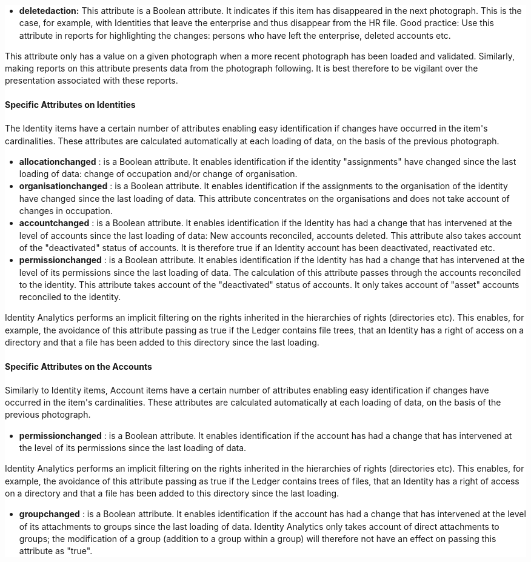 - **deletedaction:**  This attribute is a Boolean attribute. It indicates if this item has disappeared in the next photograph. This is the case, for example, with Identities that leave the enterprise and thus disappear from the HR file. Good practice: Use this attribute in reports for highlighting the changes: persons who have left the enterprise, deleted accounts etc.

This attribute only has a value on a given photograph when a more recent photograph has been loaded and validated. Similarly, making reports on this attribute presents data from the photograph following. It is best therefore to be vigilant over the presentation associated with these reports.

#### Specific Attributes on Identities

The Identity items have a certain number of attributes enabling easy identification if changes have occurred in the item's cardinalities. These attributes are calculated automatically at each loading of data, on the basis of the previous photograph.

- **allocationchanged** : is a Boolean attribute. It enables identification if the identity "assignments" have changed since the last loading of data: change of occupation and/or change of organisation.
- **organisationchanged** : is a Boolean attribute. It enables identification if the assignments to the organisation of the identity have changed since the last loading of data. This attribute concentrates on the organisations and does not take account of changes in occupation.
- **accountchanged** : is a Boolean attribute. It enables identification if the Identity has had a change that has intervened at the level of accounts since the last loading of data: New accounts reconciled, accounts deleted. This attribute also takes account of the "deactivated" status of accounts. It is therefore true if an Identity account has been deactivated, reactivated etc.
- **permissionchanged** : is a Boolean attribute. It enables identification if the Identity has had a change that has intervened at the level of its permissions since the last loading of data. The calculation of this attribute passes through the accounts reconciled to the identity. This attribute takes account of the "deactivated" status of accounts. It only takes account of "asset" accounts reconciled to the identity.

Identity Analytics performs an implicit filtering on the rights inherited in the hierarchies of rights (directories etc). This enables, for example, the avoidance of this attribute passing as true if the Ledger contains file trees, that an Identity has a right of access on a directory and that a file has been added to this directory since the last loading.

#### Specific Attributes on the Accounts

Similarly to Identity items, Account items have a certain number of attributes enabling easy identification if changes have occurred in the item's cardinalities. These attributes are calculated automatically at each loading of data, on the basis of the previous photograph.

- **permissionchanged** : is a Boolean attribute. It enables identification if the account has had a change that has intervened at the level of its permissions since the last loading of data.

Identity Analytics performs an implicit filtering on the rights inherited in the hierarchies of rights (directories etc). This enables, for example, the avoidance of this attribute passing as true if the Ledger contains trees of files, that an Identity has a right of access on a directory and that a file has been added to this directory since the last loading.

- **groupchanged** : is a Boolean attribute. It enables identification if the account has had a change that has intervened at the level of its attachments to groups since the last loading of data. Identity Analytics only takes account of direct attachments to groups; the modification of a group (addition to a group within a group) will therefore not have an effect on passing this attribute as "true".  
